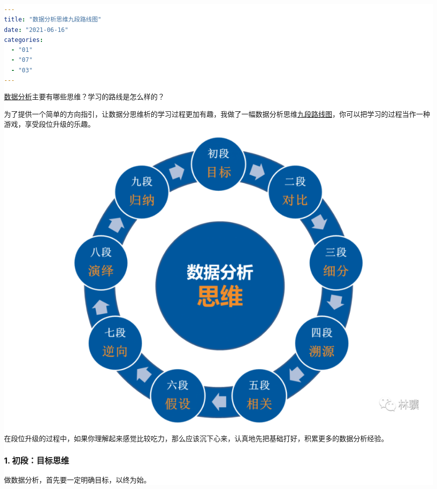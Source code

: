 ```yaml
---
title: "数据分析思维九段路线图"
date: "2021-06-16"
categories: 
  - "01"
  - "07"
  - "03"
---
```


[数据分析](https://www.datafocus.ai)主要有哪些思维？学习的路线是怎么样的？

为了提供一个简单的方向指引，让数据分思维析的学习过程更加有趣，我做了一幅数据分析思维[九段路线图](https://www.datafocus.ai "九段路线图")，你可以把学习的过程当作一种游戏，享受段位升级的乐趣。

![](images/3fe6e2e1-1ba1-4348-82db-c69ff22b891b-1024x686.png)

在段位升级的过程中，如果你理解起来感觉比较吃力，那么应该沉下心来，认真地先把基础打好，积累更多的数据分析经验。

### **1\. 初段：目标思维**

做数据分析，首先要一定明确目标，以终为始。
